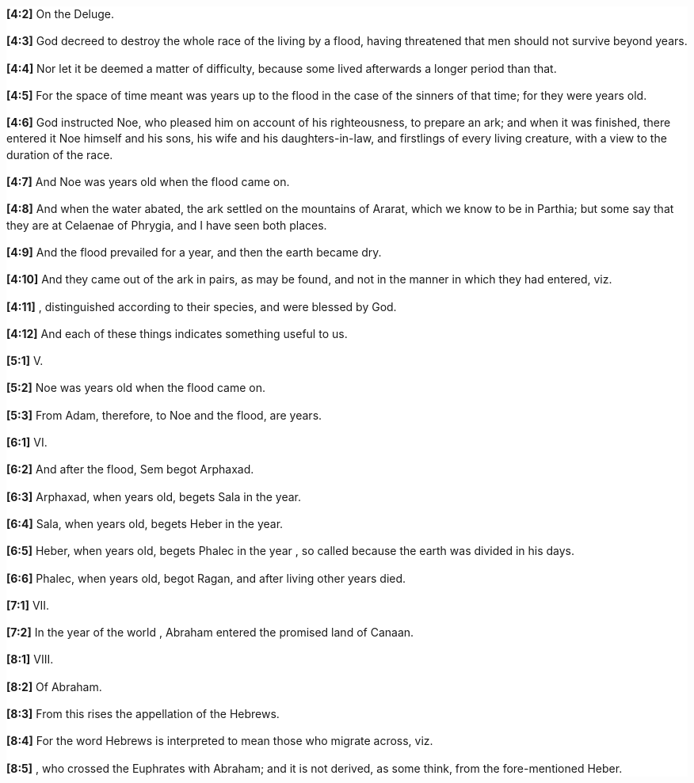 **[4:2]** On the Deluge.

**[4:3]** God decreed to destroy the whole race of the living by a flood, having threatened that men should not survive beyond  years.

**[4:4]** Nor let it be deemed a matter of difficulty, because some lived afterwards a longer period than that.

**[4:5]** For the space of time meant was  years up to the flood in the case of the sinners of that time; for they were  years old.

**[4:6]** God instructed Noe, who pleased him on account of his righteousness, to prepare an ark; and when it was finished, there entered it Noe himself and his sons, his wife and his daughters-in-law, and firstlings of every living creature, with a view to the duration of the race.

**[4:7]** And Noe was  years old when the flood came on.

**[4:8]** And when the water abated, the ark settled on the mountains of Ararat, which we know to be in Parthia; but some say that they are at Celaenae of Phrygia, and I have seen both places.

**[4:9]** And the flood prevailed for a year, and then the earth became dry.

**[4:10]** And they came out of the ark in pairs, as may be found, and not in the manner in which they had entered, viz.

**[4:11]** , distinguished according to their species, and were blessed by God.

**[4:12]** And each of these things indicates something useful to us.

**[5:1]** V.

**[5:2]** Noe was  years old when the flood came on.

**[5:3]** From Adam, therefore, to Noe and the flood, are  years.

**[6:1]** VI.

**[6:2]** And after the flood, Sem begot Arphaxad.

**[6:3]** Arphaxad, when  years old, begets Sala in the year.

**[6:4]** Sala, when  years old, begets Heber in the year.

**[6:5]** Heber, when  years old, begets Phalec in the year , so called because the earth was divided in his days.

**[6:6]** Phalec, when  years old, begot Ragan, and after living other  years died.

**[7:1]** VII.

**[7:2]** In the year of the world , Abraham entered the promised land of Canaan.

**[8:1]** VIII.

**[8:2]** Of Abraham.

**[8:3]** From this rises the appellation of the Hebrews.

**[8:4]** For the word Hebrews is interpreted to mean those who migrate across, viz.

**[8:5]** , who crossed the Euphrates with Abraham; and it is not derived, as some think, from the fore-mentioned Heber.
